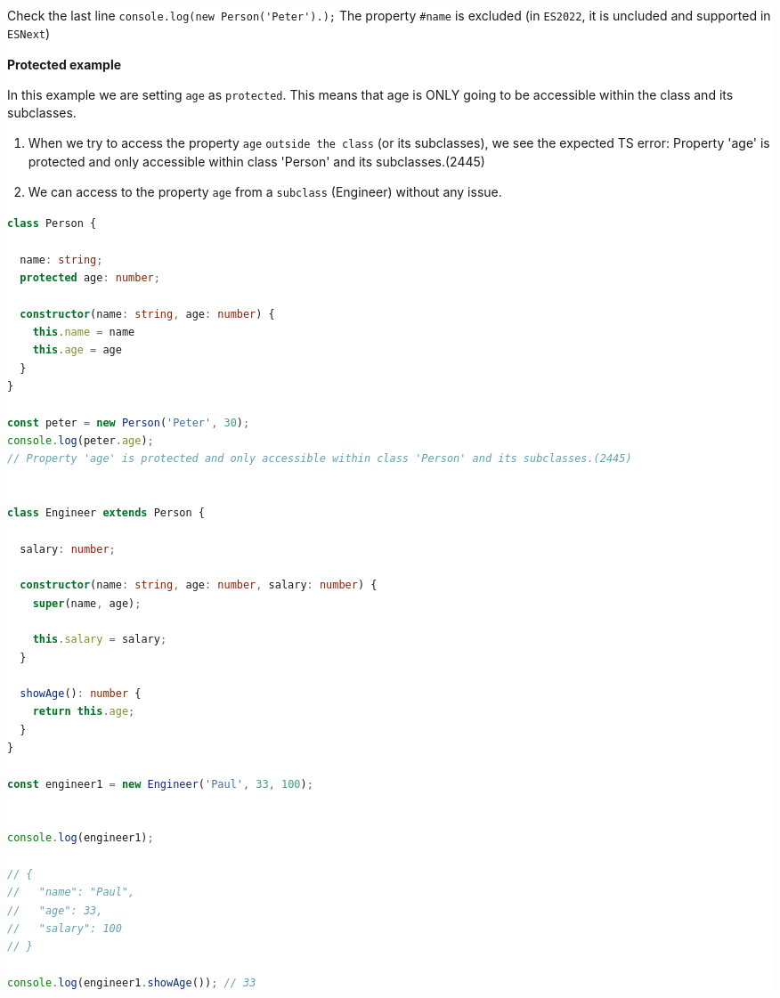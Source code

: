 Check the last line `console.log(new Person('Peter').);`
The property `#name` is excluded (in `ES2022`, it is uncluded and supported in `ESNext`)

**Protected example**

In this example we are setting `age` as `protected`.
This means that age is ONLY going to be accessible within the class and its subclasses.

1. When we try to access the property `age` `outside the class` (or its subclasses), we see the expected TS error: Property 'age' is protected and only accessible within class 'Person' and its subclasses.(2445)

2. We can access to the property `age` from a `subclass` (Engineer) without any issue.

```ts
class Person {

  name: string;
  protected age: number;

  constructor(name: string, age: number) {
    this.name = name
    this.age = age
  }
}

const peter = new Person('Peter', 30);
console.log(peter.age);
// Property 'age' is protected and only accessible within class 'Person' and its subclasses.(2445)


class Engineer extends Person {

  salary: number;

  constructor(name: string, age: number, salary: number) {
    super(name, age);

    this.salary = salary;
  }

  showAge(): number {
    return this.age;
  }
}

const engineer1 = new Engineer('Paul', 33, 100);


console.log(engineer1);

// {
//   "name": "Paul",
//   "age": 33,
//   "salary": 100
// } 

console.log(engineer1.showAge()); // 33
```
